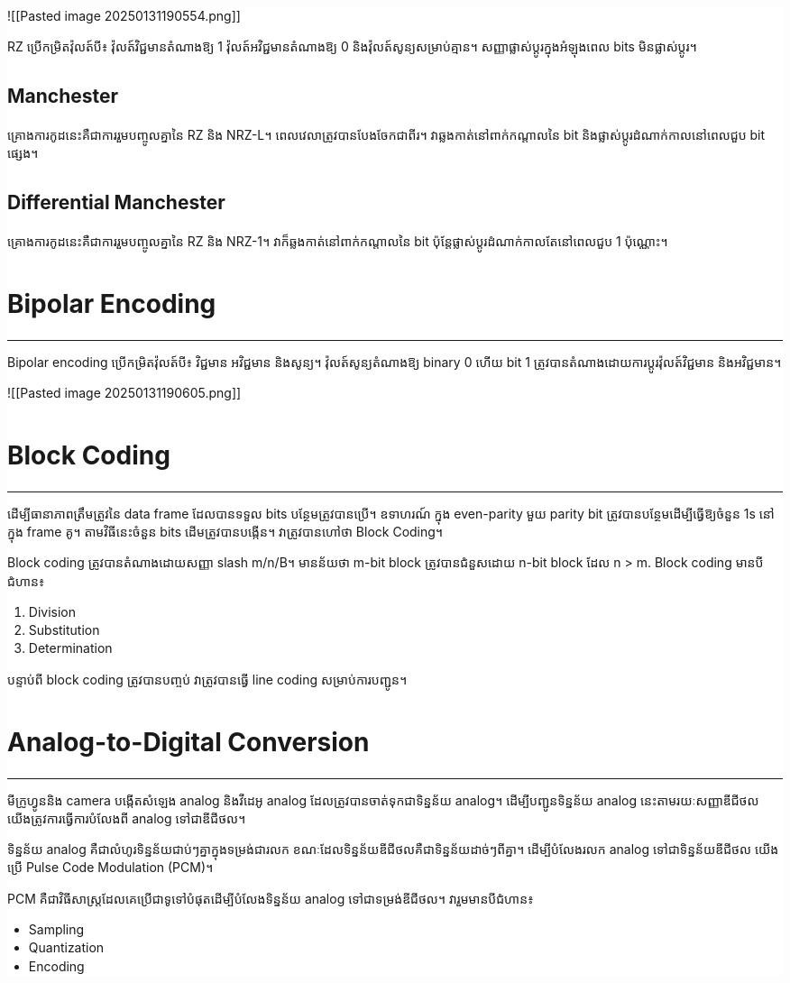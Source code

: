 ![[Pasted image 20250131190554.png]]

RZ ប្រើកម្រិតវ៉ុលត៍បី៖ វ៉ុលត៍វិជ្ជមានតំណាងឱ្យ 1 វ៉ុលត៍អវិជ្ជមានតំណាងឱ្យ 0 និងវ៉ុលត៍សូន្យសម្រាប់គ្មាន។ សញ្ញាផ្លាស់ប្តូរក្នុងអំឡុងពេល bits មិនផ្លាស់ប្តូរ។

## Manchester
គ្រោងការកូដនេះគឺជាការរួមបញ្ចូលគ្នានៃ RZ និង NRZ-L។ ពេលវេលាត្រូវបានបែងចែកជាពីរ។ វាឆ្លងកាត់នៅពាក់កណ្តាលនៃ bit និងផ្លាស់ប្តូរដំណាក់កាលនៅពេលជួប bit ផ្សេង។

## Differential Manchester
គ្រោងការកូដនេះគឺជាការរួមបញ្ចូលគ្នានៃ RZ និង NRZ-1។ វាក៏ឆ្លងកាត់នៅពាក់កណ្តាលនៃ bit ប៉ុន្តែផ្លាស់ប្តូរដំណាក់កាលតែនៅពេលជួប 1 ប៉ុណ្ណោះ។

# Bipolar Encoding
---
Bipolar encoding ប្រើកម្រិតវ៉ុលត៍បី៖ វិជ្ជមាន អវិជ្ជមាន និងសូន្យ។ វ៉ុលត៍សូន្យតំណាងឱ្យ binary 0 ហើយ bit 1 ត្រូវបានតំណាងដោយការប្តូរវ៉ុលត៍វិជ្ជមាន និងអវិជ្ជមាន។

![[Pasted image 20250131190605.png]]

# Block Coding
---
ដើម្បីធានាភាពត្រឹមត្រូវនៃ data frame ដែលបានទទួល bits បន្ថែមត្រូវបានប្រើ។ ឧទាហរណ៍ ក្នុង even-parity មួយ parity bit ត្រូវបានបន្ថែមដើម្បីធ្វើឱ្យចំនួន 1s នៅក្នុង frame គូ។ តាមវិធីនេះចំនួន bits ដើមត្រូវបានបង្កើន។ វាត្រូវបានហៅថា Block Coding។

Block coding ត្រូវបានតំណាងដោយសញ្ញា slash m/n/B។ មានន័យថា m-bit block ត្រូវបានជំនួសដោយ n-bit block ដែល n > m. Block coding មានបីជំហាន៖

1. Division
2. Substitution
3. Determination

បន្ទាប់ពី block coding ត្រូវបានបញ្ចប់ វាត្រូវបានធ្វើ line coding សម្រាប់ការបញ្ជូន។

# Analog-to-Digital Conversion
---
មីក្រូហ្វូននិង camera បង្កើតសំឡេង analog និងវីដេអូ analog ដែលត្រូវបានចាត់ទុកជាទិន្នន័យ analog។ ដើម្បីបញ្ជូនទិន្នន័យ analog នេះតាមរយៈសញ្ញាឌីជីថល យើងត្រូវការធ្វើការបំលែងពី analog ទៅជាឌីជីថល។

ទិន្នន័យ analog គឺជាលំហូរទិន្នន័យជាប់ៗគ្នាក្នុងទម្រង់ជារលក ខណៈដែលទិន្នន័យឌីជីថលគឺជាទិន្នន័យដាច់ៗពីគ្នា។ ដើម្បីបំលែងរលក analog ទៅជាទិន្នន័យឌីជីថល យើងប្រើ Pulse Code Modulation (PCM)។

PCM គឺជាវិធីសាស្ត្រដែលគេប្រើជាទូទៅបំផុតដើម្បីបំលែងទិន្នន័យ analog ទៅជាទម្រង់ឌីជីថល។ វារួមមានបីជំហាន៖

* Sampling
* Quantization
* Encoding
